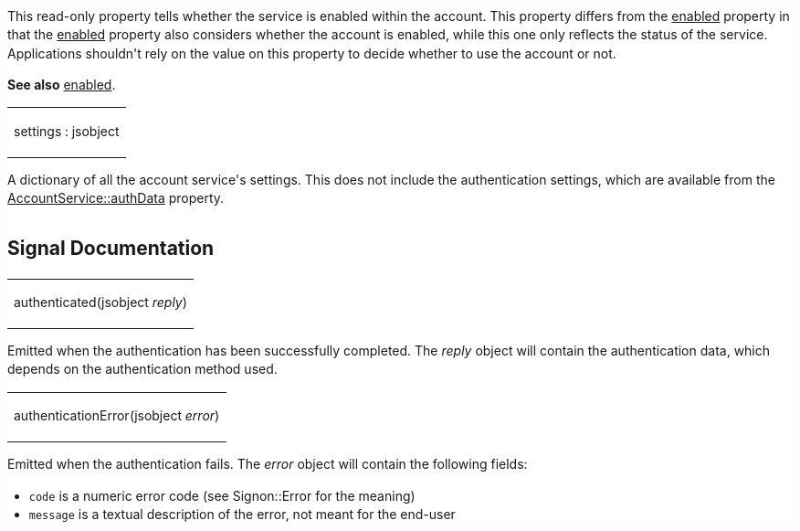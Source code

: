 This read-only property tells whether the service is enabled within the account. This property differs from the [enabled](#enabled-prop) property in that the [enabled](#enabled-prop) property also considers whether the account is enabled, while this one only reflects the status of the service. Applications shouldn't rely on the value on this property to decide whether to use the account or not.

**See also** [enabled](#enabled-prop).

<table>
<colgroup>
<col width="100%" />
</colgroup>
<tbody>
<tr class="odd">
<td><p><span id="settings-prop"></span><span class="name">settings</span> : <span class="type">jsobject</span></p></td>
</tr>
</tbody>
</table>

A dictionary of all the account service's settings. This does not include the authentication settings, which are available from the [AccountService::authData](#authData-prop) property.

Signal Documentation
--------------------

<table>
<colgroup>
<col width="100%" />
</colgroup>
<tbody>
<tr class="odd">
<td><p><span id="authenticated-signal"></span><span class="name">authenticated</span>(<span class="type">jsobject</span> <em>reply</em>)</p></td>
</tr>
</tbody>
</table>

Emitted when the authentication has been successfully completed. The *reply* object will contain the authentication data, which depends on the authentication method used.

<table>
<colgroup>
<col width="100%" />
</colgroup>
<tbody>
<tr class="odd">
<td><p><span id="authenticationError-signal"></span><span class="name">authenticationError</span>(<span class="type">jsobject</span> <em>error</em>)</p></td>
</tr>
</tbody>
</table>

Emitted when the authentication fails. The *error* object will contain the following fields:

-   `code` is a numeric error code (see Signon::Error for the meaning)
-   `message` is a textual description of the error, not meant for the end-user
